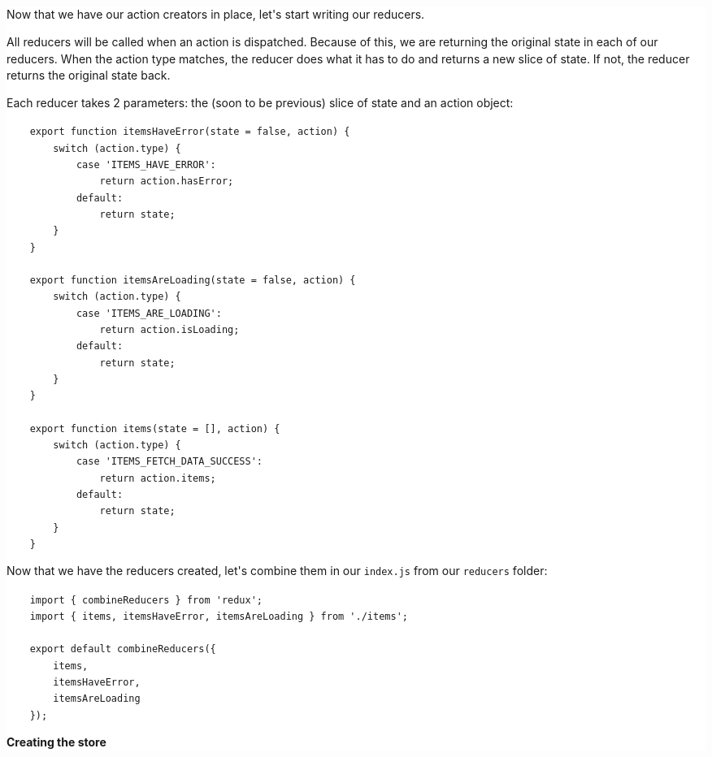 Now that we have our action creators in place, let's start writing our reducers.


All reducers will be called when an action is dispatched. Because of this, we are returning the original state in each of our reducers. When the action type matches, the reducer does what it has to do and returns a new slice of state. If not, the 
reducer returns the original state back.

Each reducer takes 2 parameters: the (soon to be previous) slice of state and an action object:

```
    export function itemsHaveError(state = false, action) {
        switch (action.type) {
            case 'ITEMS_HAVE_ERROR':
                return action.hasError;
            default:
                return state;
        }
    }

    export function itemsAreLoading(state = false, action) {
        switch (action.type) {
            case 'ITEMS_ARE_LOADING':
                return action.isLoading;
            default:
                return state;
        }
    }

    export function items(state = [], action) {
        switch (action.type) {
            case 'ITEMS_FETCH_DATA_SUCCESS':
                return action.items;
            default:
                return state;
        }
    }
```

Now that we have the reducers created, let's combine them in our `index.js` from our `reducers` folder:

```
    import { combineReducers } from 'redux';
    import { items, itemsHaveError, itemsAreLoading } from './items';

    export default combineReducers({
        items,
        itemsHaveError,
        itemsAreLoading
    });
```

**Creating the store**

